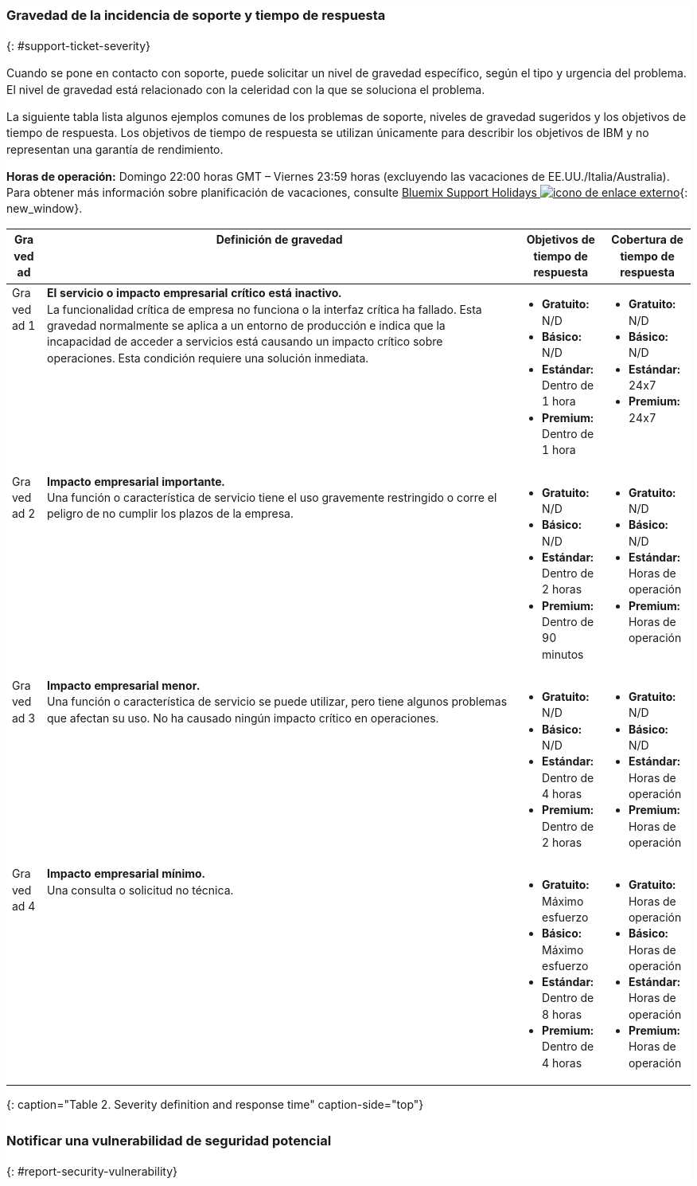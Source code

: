 ### Gravedad de la incidencia de soporte y tiempo de respuesta
{: #support-ticket-severity}

Cuando se pone en contacto con soporte, puede solicitar un nivel de gravedad específico, según el tipo y urgencia del problema. El nivel de gravedad está relacionado con la celeridad con la que se soluciona el problema.

La siguiente tabla lista algunos ejemplos comunes de los problemas de soporte, niveles de gravedad sugeridos y los objetivos de tiempo de respuesta. Los objetivos de tiempo de respuesta se utilizan únicamente para describir los objetivos de IBM y no representan una garantía de rendimiento.

**Horas de operación:** Domingo 22:00 horas GMT – Viernes 23:59 horas (excluyendo las vacaciones de EE.UU./Italia/Australia). Para obtener más información sobre planificación de vacaciones, consulte [Bluemix Support Holidays ![icono de enlace externo](../icons/launch-glyph.svg)](http://ibm.biz/bluemixholidays){: new_window}. 


Gravedad | Definición de gravedad | Objetivos de tiempo de respuesta | Cobertura de tiempo de respuesta
------|-------- | --- | --- |
Gravedad 1 | <strong>El servicio o impacto empresarial crítico está inactivo.</strong> <br> La funcionalidad crítica de empresa no funciona o la interfaz crítica ha fallado. Esta gravedad normalmente se aplica a un entorno de producción e indica que la incapacidad de acceder a servicios está causando un impacto crítico sobre operaciones.  Esta condición requiere una solución inmediata. | <ul><li><strong>Gratuito:</strong> N/D</li><li><strong>Básico:</strong> N/D</li><li><strong>Estándar:</strong> Dentro de 1 hora</li><li><strong>Premium:</strong> Dentro de 1 hora</li></ul> | <ul><li><strong>Gratuito:</strong> N/D</li><li><strong>Básico:</strong> N/D</li><li><strong>Estándar:</strong> 24x7</li><li><strong>Premium:</strong> 24x7</li></ul> 			   
Gravedad 2 | <strong>Impacto empresarial importante.</strong> <br> Una función o característica de servicio tiene el uso gravemente restringido o corre el peligro de no cumplir los plazos de la empresa. | <ul><li><strong>Gratuito:</strong> N/D</li><li><strong>Básico:</strong> N/D </li><li><strong>Estándar:</strong> Dentro de 2 horas</li><li><strong>Premium:</strong> Dentro de 90 minutos </li></ul> | <ul><li><strong>Gratuito:</strong> N/D</li><li><strong>Básico:</strong> N/D </li><li><strong>Estándar:</strong> Horas de operación </li><li><strong>Premium:</strong> Horas de operación </li></ul>
Gravedad 3 | <strong>Impacto empresarial menor.</strong> <br> Una función o característica de servicio se puede utilizar, pero tiene algunos problemas que afectan su uso. No ha causado ningún impacto crítico en operaciones. | <ul><li><strong>Gratuito:</strong> N/D</li><li><strong>Básico:</strong> N/D </li><li><strong>Estándar:</strong> Dentro de 4 horas</li><li><strong>Premium:</strong> Dentro de 2 horas</li></ul> | <ul><li><strong>Gratuito:</strong> N/D</li><li><strong>Básico:</strong> N/D </li><li><strong>Estándar:</strong> Horas de operación </li><li><strong>Premium:</strong> Horas de operación </li></ul>
Gravedad 4 | <strong>Impacto empresarial mínimo.</strong> <br> Una consulta o solicitud no técnica. | <ul><li><strong>Gratuito:</strong> Máximo esfuerzo </li><li><strong>Básico:</strong> Máximo esfuerzo</li><li><strong>Estándar:</strong> Dentro de 8 horas</li><li><strong>Premium:</strong> Dentro de 4 horas</li></ul> | <ul><li><strong>Gratuito:</strong> Horas de operación </li><li><strong>Básico:</strong> Horas de operación </li><li><strong>Estándar:</strong> Horas de operación </li><li><strong>Premium:</strong> Horas de operación </li></ul>
{: caption="Table 2. Severity definition and response time" caption-side="top"}


### Notificar una vulnerabilidad de seguridad potencial
{: #report-security-vulnerability}
